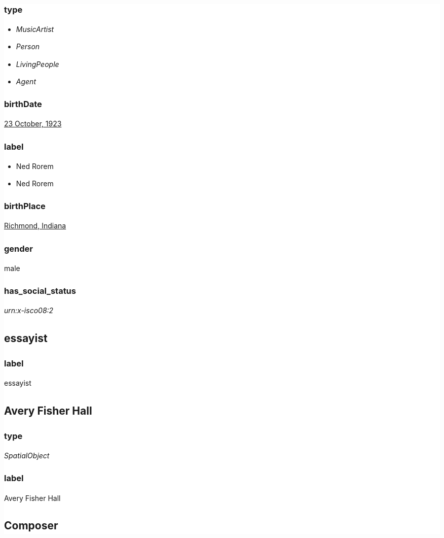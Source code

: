 ### type

 - *MusicArtist*

 - *Person*

 - *LivingPeople*

 - *Agent*

### birthDate


[23 October, 1923](#23-October-1923)

### label

 - Ned Rorem

 - Ned Rorem

### birthPlace


[Richmond, Indiana](#Richmond-Indiana)

### gender


male

### has_social_status


*urn:x-isco08:2*

## essayist

### label


essayist

## Avery Fisher Hall

### type


*SpatialObject*

### label


Avery Fisher Hall

## Composer
